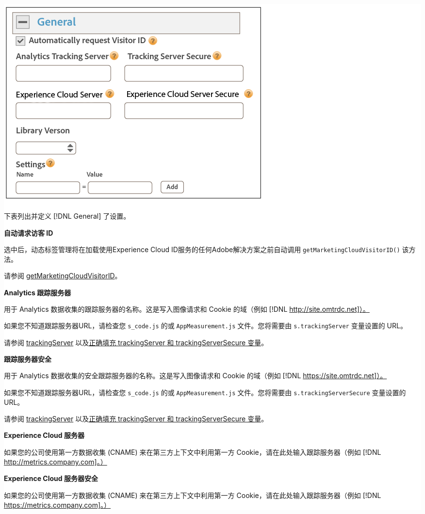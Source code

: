 ![](assets/generalSettings.png)

下表列出并定义 [!DNL General] 了设置。

**自动请求访客 ID**

选中后，动态标签管理将在加载使用Experience Cloud ID服务的任何Adobe解决方案之前自动调用 `getMarketingCloudVisitorID()` 该方法。

请参阅 [getMarketingCloudVisitorID](../mcvid-library/mcvid-get-set/mcvid-getmcvid.md)。

**Analytics 跟踪服务器**

用于 Analytics 数据收集的跟踪服务器的名称。这是写入图像请求和 Cookie 的域（例如 [!DNL http://site.omtrdc.net]）。

如果您不知道跟踪服务器URL，请检查您 `s_code.js` 的或 `AppMeasurement.js` 文件。您将需要由 `s.trackingServer` 变量设置的 URL。

请参阅 [trackingServer](https://marketing.adobe.com/resources/help/en_US/sc/implement/trackingServer.html) 以及[正确填充 trackingServer 和 trackingServerSecure 变量](https://helpx.adobe.com/analytics/kb/determining-data-center.html#)。

**跟踪服务器安全**

用于 Analytics 数据收集的安全跟踪服务器的名称。这是写入图像请求和 Cookie 的域（例如 [!DNL https://site.omtrdc.net]）。

如果您不知道跟踪服务器URL，请检查您 `s_code.js` 的或 `AppMeasurement.js` 文件。您将需要由 `s.trackingServerSecure` 变量设置的 URL。

请参阅 [trackingServer](https://marketing.adobe.com/resources/help/en_US/sc/implement/trackingServer.html) 以及[正确填充 trackingServer 和 trackingServerSecure 变量](https://helpx.adobe.com/analytics/kb/determining-data-center.html#)。

**Experience Cloud 服务器**

如果您的公司使用第一方数据收集 (CNAME) 来在第三方上下文中利用第一方 Cookie，请在此处输入跟踪服务器（例如 [!DNL http://metrics.company.com]。）

**Experience Cloud 服务器安全**

如果您的公司使用第一方数据收集 (CNAME) 来在第三方上下文中利用第一方 Cookie，请在此处输入跟踪服务器（例如 [!DNL https://metrics.company.com]。）
